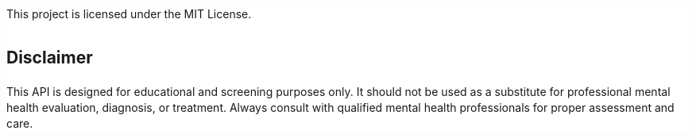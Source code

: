 This project is licensed under the MIT License.

## Disclaimer

This API is designed for educational and screening purposes only. It should not be used as a substitute for professional mental health evaluation, diagnosis, or treatment. Always consult with qualified mental health professionals for proper assessment and care. 